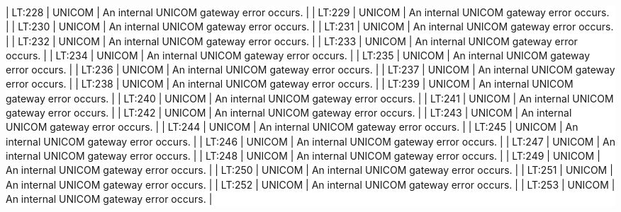 | LT:228 | UNICOM | An internal UNICOM gateway error occurs. |
| LT:229 | UNICOM | An internal UNICOM gateway error occurs. |
| LT:230 | UNICOM | An internal UNICOM gateway error occurs. |
| LT:231 | UNICOM | An internal UNICOM gateway error occurs. |
| LT:232 | UNICOM | An internal UNICOM gateway error occurs. |
| LT:233 | UNICOM | An internal UNICOM gateway error occurs. |
| LT:234 | UNICOM | An internal UNICOM gateway error occurs. |
| LT:235 | UNICOM | An internal UNICOM gateway error occurs. |
| LT:236 | UNICOM | An internal UNICOM gateway error occurs. |
| LT:237 | UNICOM | An internal UNICOM gateway error occurs. |
| LT:238 | UNICOM | An internal UNICOM gateway error occurs. |
| LT:239 | UNICOM | An internal UNICOM gateway error occurs. |
| LT:240 | UNICOM | An internal UNICOM gateway error occurs. |
| LT:241 | UNICOM | An internal UNICOM gateway error occurs. |
| LT:242 | UNICOM | An internal UNICOM gateway error occurs. |
| LT:243 | UNICOM | An internal UNICOM gateway error occurs. |
| LT:244 | UNICOM | An internal UNICOM gateway error occurs. |
| LT:245 | UNICOM | An internal UNICOM gateway error occurs. |
| LT:246 | UNICOM | An internal UNICOM gateway error occurs. |
| LT:247 | UNICOM | An internal UNICOM gateway error occurs. |
| LT:248 | UNICOM | An internal UNICOM gateway error occurs. |
| LT:249 | UNICOM | An internal UNICOM gateway error occurs. |
| LT:250 | UNICOM | An internal UNICOM gateway error occurs. |
| LT:251 | UNICOM | An internal UNICOM gateway error occurs. |
| LT:252 | UNICOM | An internal UNICOM gateway error occurs. |
| LT:253 | UNICOM | An internal UNICOM gateway error occurs. |
